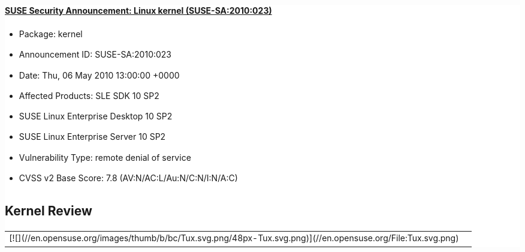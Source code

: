 



#### [SUSE Security Announcement: Linux kernel (SUSE-SA:2010:023)](//lists.opensuse.org/opensuse-security-announce/2010-05/msg00000.html)





	
  * Package:                kernel

	
  * Announcement ID:        SUSE-SA:2010:023

	
  * Date:                   Thu, 06 May 2010 13:00:00 +0000

	
  * Affected Products:      SLE SDK 10 SP2

	
  * SUSE Linux Enterprise Desktop 10 SP2

	
  * SUSE Linux Enterprise Server 10 SP2

	
  * Vulnerability Type:     remote denial of service

	
  * CVSS v2 Base Score:     7.8 (AV:N/AC:L/Au:N/C:N/I:N/A:C)



</td>
</tr>
</tbody>
</table>










## Kernel Review








<table >
<tbody >
<tr >

<td >[![](//en.opensuse.org/images/thumb/b/bc/Tux.svg.png/48px-Tux.svg.png)](//en.opensuse.org/File:Tux.svg.png)
</td>

<td >
